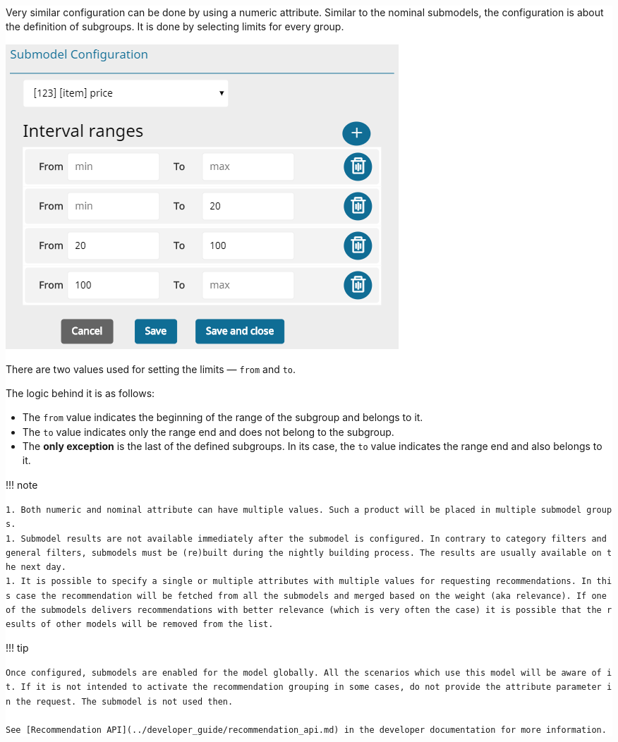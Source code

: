 Very similar configuration can be done by using a numeric attribute.
Similar to the nominal submodels, the configuration is about the definition of subgroups. 
It is done by selecting limits for every group.

![](../img/submodel_config.png)

There are two values used for setting the limits — `from` and `to`.

The logic behind it is as follows:

- The `from` value indicates the beginning of the range of the subgroup and belongs to it.
- The `to` value indicates only the range end and does not belong to the subgroup.
- The **only exception** is the last of the defined subgroups.
In its case, the `to` value indicates the range end and also belongs to it. 

!!! note

    1. Both numeric and nominal attribute can have multiple values. Such a product will be placed in multiple submodel groups.
    1. Submodel results are not available immediately after the submodel is configured. In contrary to category filters and general filters, submodels must be (re)built during the nightly building process. The results are usually available on the next day.
    1. It is possible to specify a single or multiple attributes with multiple values for requesting recommendations. In this case the recommendation will be fetched from all the submodels and merged based on the weight (aka relevance). If one of the submodels delivers recommendations with better relevance (which is very often the case) it is possible that the results of other models will be removed from the list.

!!! tip

    Once configured, submodels are enabled for the model globally. All the scenarios which use this model will be aware of it. If it is not intended to activate the recommendation grouping in some cases, do not provide the attribute parameter in the request. The submodel is not used then.

    See [Recommendation API](../developer_guide/recommendation_api.md) in the developer documentation for more information.
